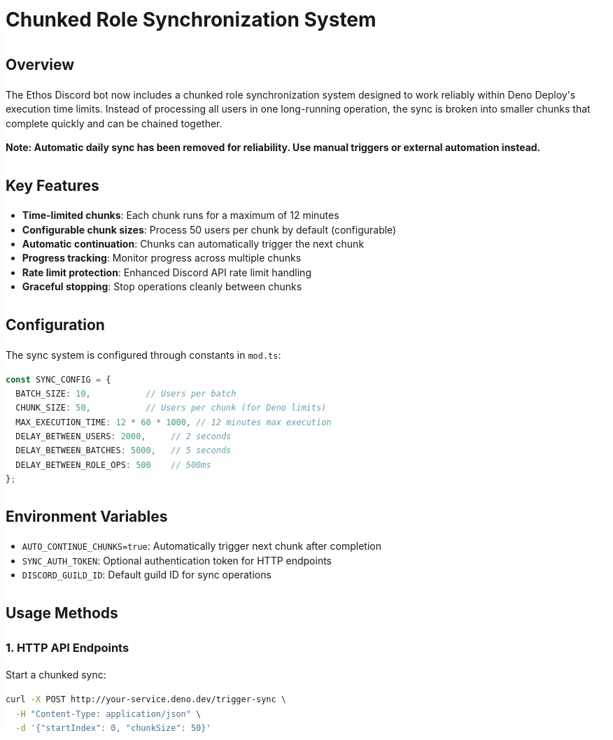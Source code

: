# Chunked Role Synchronization System

## Overview

The Ethos Discord bot now includes a chunked role synchronization system designed to work reliably within Deno Deploy's execution time limits. Instead of processing all users in one long-running operation, the sync is broken into smaller chunks that complete quickly and can be chained together.

**Note: Automatic daily sync has been removed for reliability. Use manual triggers or external automation instead.**

## Key Features

- **Time-limited chunks**: Each chunk runs for a maximum of 12 minutes
- **Configurable chunk sizes**: Process 50 users per chunk by default (configurable)
- **Automatic continuation**: Chunks can automatically trigger the next chunk
- **Progress tracking**: Monitor progress across multiple chunks
- **Rate limit protection**: Enhanced Discord API rate limit handling
- **Graceful stopping**: Stop operations cleanly between chunks

## Configuration

The sync system is configured through constants in `mod.ts`:

```typescript
const SYNC_CONFIG = {
  BATCH_SIZE: 10,           // Users per batch
  CHUNK_SIZE: 50,           // Users per chunk (for Deno limits)
  MAX_EXECUTION_TIME: 12 * 60 * 1000, // 12 minutes max execution
  DELAY_BETWEEN_USERS: 2000,     // 2 seconds
  DELAY_BETWEEN_BATCHES: 5000,   // 5 seconds
  DELAY_BETWEEN_ROLE_OPS: 500    // 500ms
};
```

## Environment Variables

- `AUTO_CONTINUE_CHUNKS=true`: Automatically trigger next chunk after completion
- `SYNC_AUTH_TOKEN`: Optional authentication token for HTTP endpoints
- `DISCORD_GUILD_ID`: Default guild ID for sync operations

## Usage Methods

### 1. HTTP API Endpoints

Start a chunked sync:
```bash
curl -X POST http://your-service.deno.dev/trigger-sync \
  -H "Content-Type: application/json" \
  -d '{"startIndex": 0, "chunkSize": 50}'
```
